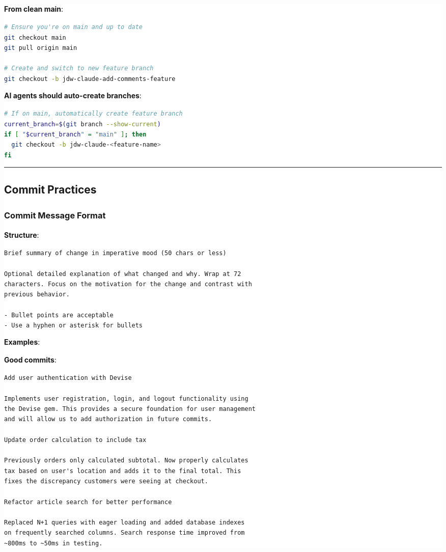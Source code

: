 **From clean main**:
```bash
# Ensure you're on main and up to date
git checkout main
git pull origin main

# Create and switch to new feature branch
git checkout -b jdw-claude-add-comments-feature
```

**AI agents should auto-create branches**:
```bash
# If on main, automatically create feature branch
current_branch=$(git branch --show-current)
if [ "$current_branch" = "main" ]; then
  git checkout -b jdw-claude-<feature-name>
fi
```

---

## Commit Practices

### Commit Message Format

**Structure**:
```
Brief summary of change in imperative mood (50 chars or less)

Optional detailed explanation of what changed and why. Wrap at 72
characters. Focus on the motivation for the change and contrast with
previous behavior.

- Bullet points are acceptable
- Use a hyphen or asterisk for bullets
```

**Examples**:

**Good commits**:
```
Add user authentication with Devise

Implements user registration, login, and logout functionality using
the Devise gem. This provides a secure foundation for user management
and will allow us to add authorization in future commits.

Update order calculation to include tax

Previously orders only calculated subtotal. Now properly calculates
tax based on user's location and adds it to the final total. This
fixes the discrepancy customers were seeing at checkout.

Refactor article search for better performance

Replaced N+1 queries with eager loading and added database indexes
on frequently searched columns. Search response time improved from
~800ms to ~50ms in testing.
```
